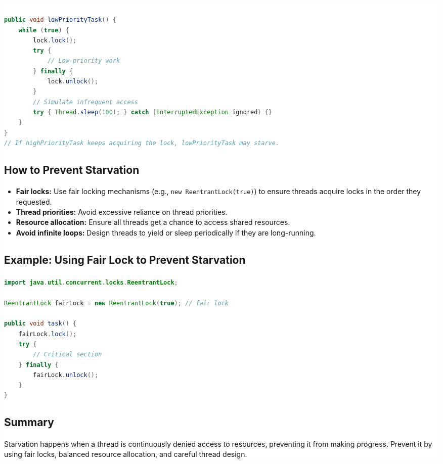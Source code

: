 ```java

public void lowPriorityTask() {
    while (true) {
        lock.lock();
        try {
            // Low-priority work
        } finally {
            lock.unlock();
        }
        // Simulate infrequent access
        try { Thread.sleep(100); } catch (InterruptedException ignored) {}
    }
}
// If highPriorityTask keeps acquiring the lock, lowPriorityTask may starve.
```

## How to Prevent Starvation

- **Fair locks:** Use fair locking mechanisms (e.g., `new ReentrantLock(true)`) to ensure threads acquire locks in the order they requested.
- **Thread priorities:** Avoid excessive reliance on thread priorities.
- **Resource allocation:** Ensure all threads get a chance to access shared resources.
- **Avoid infinite loops:** Design threads to yield or sleep periodically if they are long-running.

## Example: Using Fair Lock to Prevent Starvation

```java
import java.util.concurrent.locks.ReentrantLock;

ReentrantLock fairLock = new ReentrantLock(true); // fair lock

public void task() {
    fairLock.lock();
    try {
        // Critical section
    } finally {
        fairLock.unlock();
    }
}
```

## Summary

Starvation happens when a thread is continuously denied access to resources, preventing it from making progress. Prevent it by using fair locks, balanced resource allocation, and careful thread design.